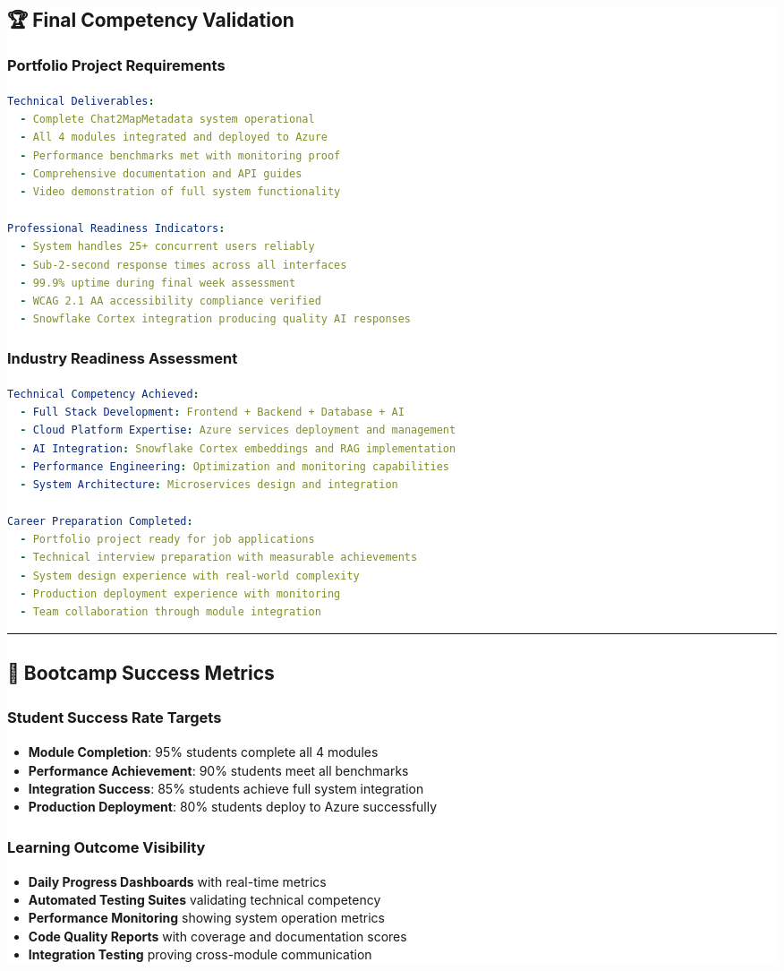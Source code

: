 
## 🏆 **Final Competency Validation**

### **Portfolio Project Requirements**
```yaml
Technical Deliverables:
  - Complete Chat2MapMetadata system operational
  - All 4 modules integrated and deployed to Azure
  - Performance benchmarks met with monitoring proof
  - Comprehensive documentation and API guides
  - Video demonstration of full system functionality

Professional Readiness Indicators:
  - System handles 25+ concurrent users reliably
  - Sub-2-second response times across all interfaces
  - 99.9% uptime during final week assessment
  - WCAG 2.1 AA accessibility compliance verified
  - Snowflake Cortex integration producing quality AI responses
```

### **Industry Readiness Assessment**
```yaml
Technical Competency Achieved:
  - Full Stack Development: Frontend + Backend + Database + AI
  - Cloud Platform Expertise: Azure services deployment and management
  - AI Integration: Snowflake Cortex embeddings and RAG implementation
  - Performance Engineering: Optimization and monitoring capabilities
  - System Architecture: Microservices design and integration

Career Preparation Completed:
  - Portfolio project ready for job applications
  - Technical interview preparation with measurable achievements
  - System design experience with real-world complexity
  - Production deployment experience with monitoring
  - Team collaboration through module integration
```

---

## 🚀 **Bootcamp Success Metrics**

### **Student Success Rate Targets**
- **Module Completion**: 95% students complete all 4 modules
- **Performance Achievement**: 90% students meet all benchmarks
- **Integration Success**: 85% students achieve full system integration
- **Production Deployment**: 80% students deploy to Azure successfully

### **Learning Outcome Visibility**
- **Daily Progress Dashboards** with real-time metrics
- **Automated Testing Suites** validating technical competency
- **Performance Monitoring** showing system operation metrics
- **Code Quality Reports** with coverage and documentation scores
- **Integration Testing** proving cross-module communication
